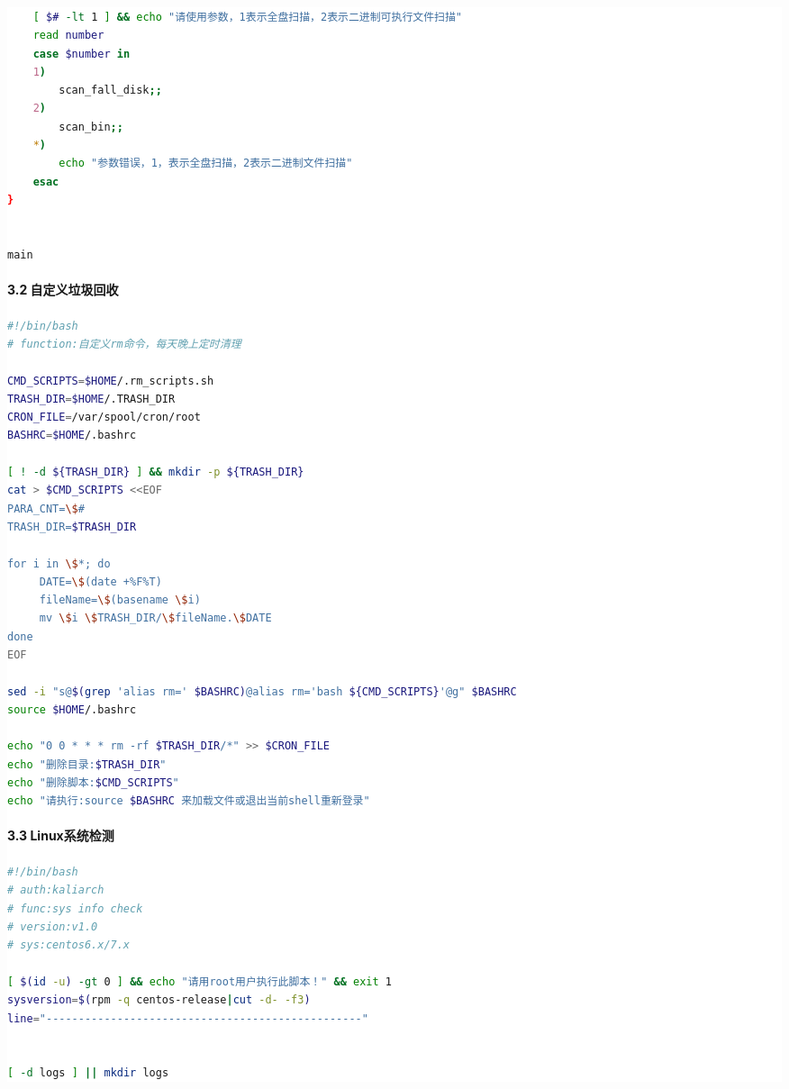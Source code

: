 ```bash
	[ $# -lt 1 ] && echo "请使用参数，1表示全盘扫描，2表示二进制可执行文件扫描"
	read number
	case $number in 
	1) 
		scan_fall_disk;;
	2)
		scan_bin;;
	*)
		echo "参数错误，1，表示全盘扫描，2表示二进制文件扫描"	
	esac
}


main

```

#### 3.2 自定义垃圾回收

```bash
#!/bin/bash
# function:自定义rm命令，每天晚上定时清理

CMD_SCRIPTS=$HOME/.rm_scripts.sh
TRASH_DIR=$HOME/.TRASH_DIR
CRON_FILE=/var/spool/cron/root
BASHRC=$HOME/.bashrc

[ ! -d ${TRASH_DIR} ] && mkdir -p ${TRASH_DIR}
cat > $CMD_SCRIPTS <<EOF
PARA_CNT=\$#
TRASH_DIR=$TRASH_DIR

for i in \$*; do
     DATE=\$(date +%F%T)
     fileName=\$(basename \$i)
     mv \$i \$TRASH_DIR/\$fileName.\$DATE
done
EOF

sed -i "s@$(grep 'alias rm=' $BASHRC)@alias rm='bash ${CMD_SCRIPTS}'@g" $BASHRC
source $HOME/.bashrc

echo "0 0 * * * rm -rf $TRASH_DIR/*" >> $CRON_FILE
echo "删除目录:$TRASH_DIR"
echo "删除脚本:$CMD_SCRIPTS"
echo "请执行:source $BASHRC 来加载文件或退出当前shell重新登录"
```

#### 3.3 Linux系统检测

```bash
#!/bin/bash
# auth:kaliarch
# func:sys info check
# version:v1.0
# sys:centos6.x/7.x

[ $(id -u) -gt 0 ] && echo "请用root用户执行此脚本！" && exit 1
sysversion=$(rpm -q centos-release|cut -d- -f3)
line="-------------------------------------------------"


[ -d logs ] || mkdir logs

```